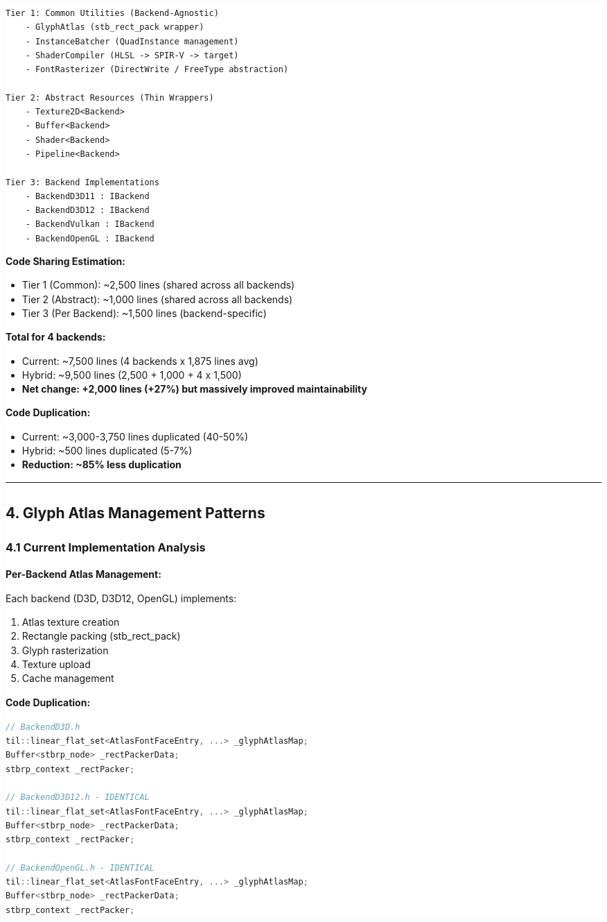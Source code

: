 ```
Tier 1: Common Utilities (Backend-Agnostic)
    - GlyphAtlas (stb_rect_pack wrapper)
    - InstanceBatcher (QuadInstance management)
    - ShaderCompiler (HLSL -> SPIR-V -> target)
    - FontRasterizer (DirectWrite / FreeType abstraction)

Tier 2: Abstract Resources (Thin Wrappers)
    - Texture2D<Backend>
    - Buffer<Backend>
    - Shader<Backend>
    - Pipeline<Backend>

Tier 3: Backend Implementations
    - BackendD3D11 : IBackend
    - BackendD3D12 : IBackend
    - BackendVulkan : IBackend
    - BackendOpenGL : IBackend
```

**Code Sharing Estimation:**
- Tier 1 (Common): ~2,500 lines (shared across all backends)
- Tier 2 (Abstract): ~1,000 lines (shared across all backends)
- Tier 3 (Per Backend): ~1,500 lines (backend-specific)

**Total for 4 backends:**
- Current: ~7,500 lines (4 backends x 1,875 lines avg)
- Hybrid: ~9,500 lines (2,500 + 1,000 + 4 x 1,500)
- **Net change: +2,000 lines (+27%) but massively improved maintainability**

**Code Duplication:**
- Current: ~3,000-3,750 lines duplicated (40-50%)
- Hybrid: ~500 lines duplicated (5-7%)
- **Reduction: ~85% less duplication**

---

## 4. Glyph Atlas Management Patterns

### 4.1 Current Implementation Analysis

**Per-Backend Atlas Management:**

Each backend (D3D, D3D12, OpenGL) implements:
1. Atlas texture creation
2. Rectangle packing (stb_rect_pack)
3. Glyph rasterization
4. Texture upload
5. Cache management

**Code Duplication:**
```cpp
// BackendD3D.h
til::linear_flat_set<AtlasFontFaceEntry, ...> _glyphAtlasMap;
Buffer<stbrp_node> _rectPackerData;
stbrp_context _rectPacker;

// BackendD3D12.h - IDENTICAL
til::linear_flat_set<AtlasFontFaceEntry, ...> _glyphAtlasMap;
Buffer<stbrp_node> _rectPackerData;
stbrp_context _rectPacker;

// BackendOpenGL.h - IDENTICAL
til::linear_flat_set<AtlasFontFaceEntry, ...> _glyphAtlasMap;
Buffer<stbrp_node> _rectPackerData;
stbrp_context _rectPacker;
```